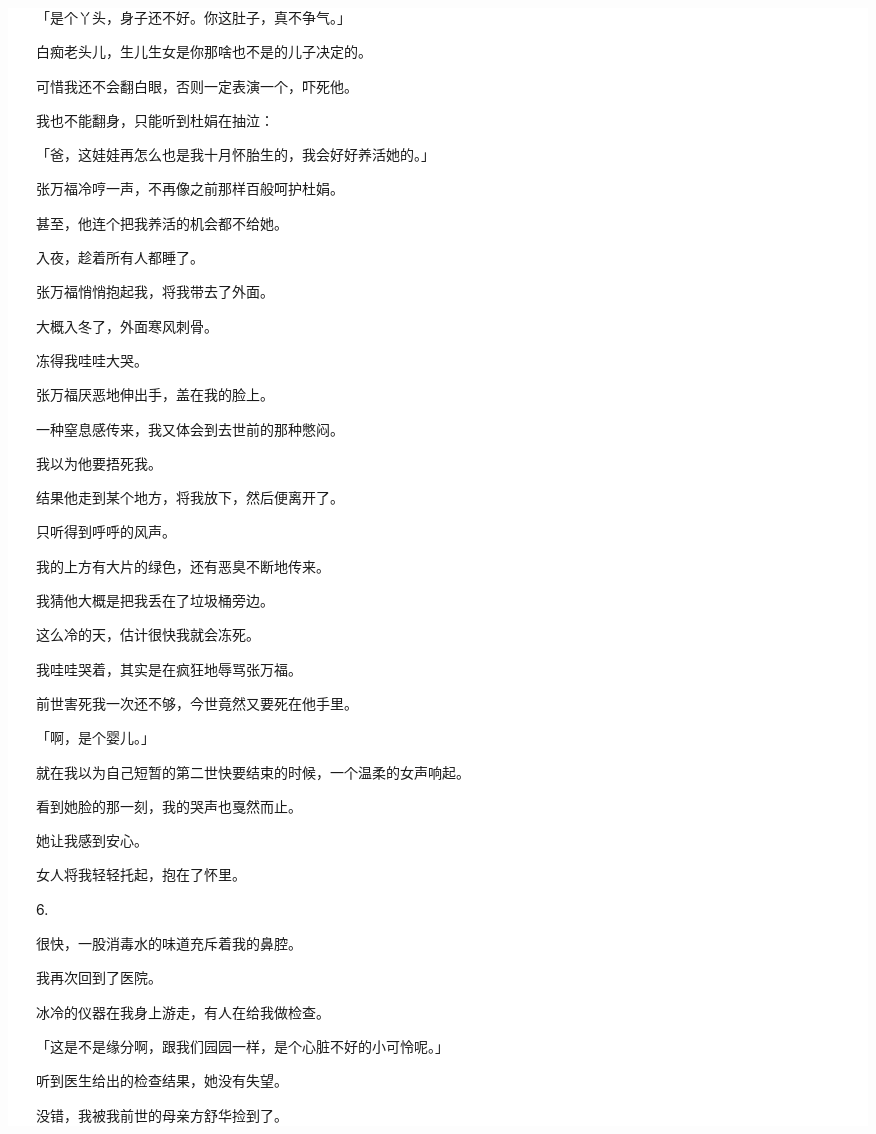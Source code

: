 &emsp;&emsp;「是个丫头，身子还不好。你这肚子，真不争气。」  
  
&emsp;&emsp;白痴老头儿，生儿生女是你那啥也不是的儿子决定的。  
  
&emsp;&emsp;可惜我还不会翻白眼，否则一定表演一个，吓死他。  
  
&emsp;&emsp;我也不能翻身，只能听到杜娟在抽泣：  
  
&emsp;&emsp;「爸，这娃娃再怎么也是我十月怀胎生的，我会好好养活她的。」  
  
&emsp;&emsp;张万福冷哼一声，不再像之前那样百般呵护杜娟。  
  
&emsp;&emsp;甚至，他连个把我养活的机会都不给她。  
  
&emsp;&emsp;入夜，趁着所有人都睡了。  
  
&emsp;&emsp;张万福悄悄抱起我，将我带去了外面。  
  
&emsp;&emsp;大概入冬了，外面寒风刺骨。  
  
&emsp;&emsp;冻得我哇哇大哭。  
  
&emsp;&emsp;张万福厌恶地伸出手，盖在我的脸上。  
  
&emsp;&emsp;一种窒息感传来，我又体会到去世前的那种憋闷。  
  
&emsp;&emsp;我以为他要捂死我。  
  
&emsp;&emsp;结果他走到某个地方，将我放下，然后便离开了。  
  
&emsp;&emsp;只听得到呼呼的风声。  
  
&emsp;&emsp;我的上方有大片的绿色，还有恶臭不断地传来。  
  
&emsp;&emsp;我猜他大概是把我丢在了垃圾桶旁边。  
  
&emsp;&emsp;这么冷的天，估计很快我就会冻死。  
  
&emsp;&emsp;我哇哇哭着，其实是在疯狂地辱骂张万福。  
  
&emsp;&emsp;前世害死我一次还不够，今世竟然又要死在他手里。  
  
&emsp;&emsp;「啊，是个婴儿。」  
  
&emsp;&emsp;就在我以为自己短暂的第二世快要结束的时候，一个温柔的女声响起。  
  
&emsp;&emsp;看到她脸的那一刻，我的哭声也戛然而止。  
  
&emsp;&emsp;她让我感到安心。  
  
&emsp;&emsp;女人将我轻轻托起，抱在了怀里。  
  
&emsp;&emsp;6.  
  
&emsp;&emsp;很快，一股消毒水的味道充斥着我的鼻腔。  
  
&emsp;&emsp;我再次回到了医院。  
  
&emsp;&emsp;冰冷的仪器在我身上游走，有人在给我做检查。  
  
&emsp;&emsp;「这是不是缘分啊，跟我们园园一样，是个心脏不好的小可怜呢。」  
  
&emsp;&emsp;听到医生给出的检查结果，她没有失望。  
  
&emsp;&emsp;没错，我被我前世的母亲方舒华捡到了。  
  